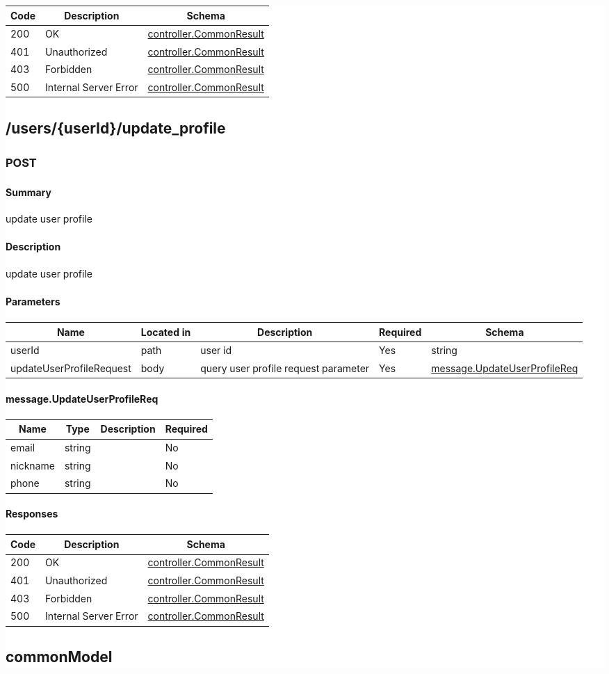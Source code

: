 | Code | Description | Schema |
| ---- | ----------- | ------ |
| 200 | OK | [controller.CommonResult](#controllercommonresult) |
| 401 | Unauthorized | [controller.CommonResult](#controllercommonresult) |
| 403 | Forbidden | [controller.CommonResult](#controllercommonresult) |
| 500 | Internal Server Error | [controller.CommonResult](#controllercommonresult) |

## /users/{userId}/update_profile

### POST
#### Summary

update user profile

#### Description

update user profile

#### Parameters

| Name | Located in | Description | Required | Schema |
| ---- | ---------- | ----------- | -------- | ---- |
| userId | path | user id | Yes | string |
| updateUserProfileRequest | body | query user profile request parameter | Yes | [message.UpdateUserProfileReq](#messageupdateuserprofilereq) |

#### message.UpdateUserProfileReq

| Name | Type | Description | Required |
| ---- | ---- | ----------- | -------- |
| email | string |  | No |
| nickname | string |  | No |
| phone | string |  | No |

#### Responses

| Code | Description | Schema |
| ---- | ----------- | ------ |
| 200 | OK | [controller.CommonResult](#controllercommonresult) |
| 401 | Unauthorized | [controller.CommonResult](#controllercommonresult) |
| 403 | Forbidden | [controller.CommonResult](#controllercommonresult) |
| 500 | Internal Server Error | [controller.CommonResult](#controllercommonresult) |

## commonModel
